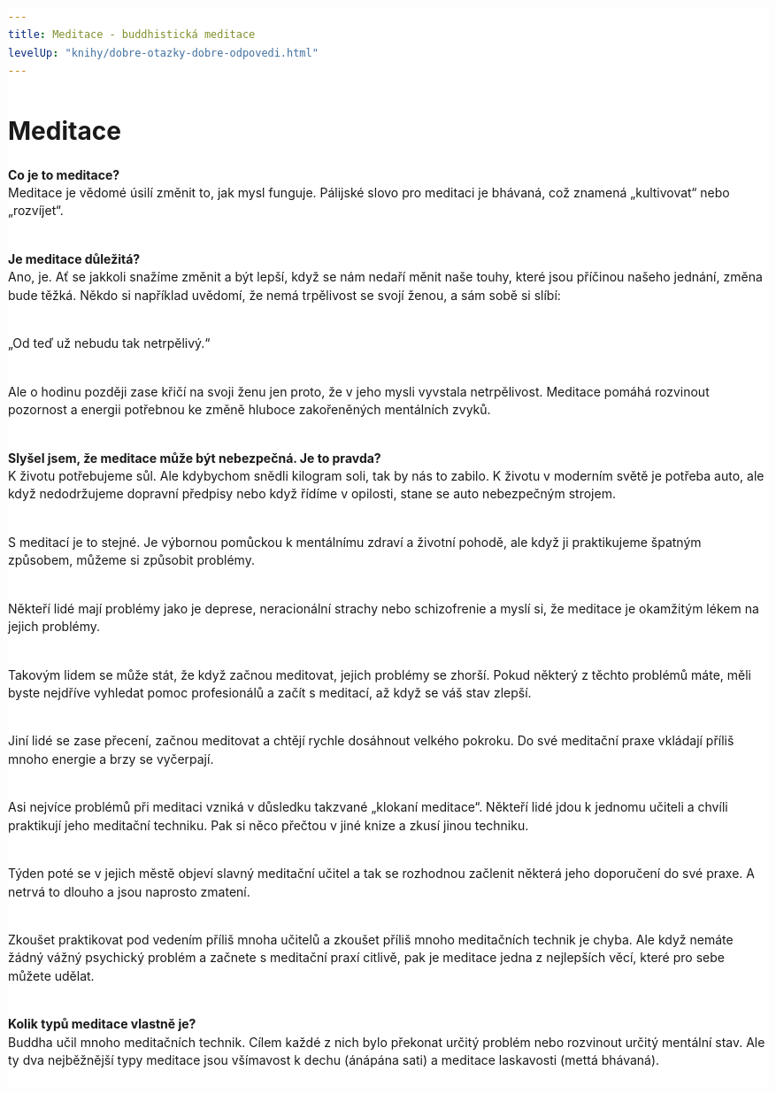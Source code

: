 ```yaml
---
title: Meditace - buddhistická meditace
levelUp: "knihy/dobre-otazky-dobre-odpovedi.html"
---
```


# Meditace

<b>Co je to meditace?</b><br>
Meditace je vědomé úsilí změnit to, jak mysl funguje. Pálijské slovo pro meditaci je bhávaná, což znamená „kultivovat“ nebo „rozvíjet“.<br><br>

<b>Je meditace důležitá?</b><br>
Ano, je. Ať se jakkoli snažíme změnit a být lepší, když se nám nedaří měnit naše touhy, které jsou příčinou našeho jednání, změna bude těžká.
Někdo si například uvědomí, že nemá trpělivost se svojí ženou, a sám sobě si slíbí:<br><br>

„Od teď už nebudu tak netrpělivý.“ <br><br>

Ale o hodinu později zase křičí na svoji ženu jen proto, že v jeho mysli vyvstala netrpělivost. Meditace pomáhá rozvinout pozornost a energii potřebnou ke změně hluboce zakořeněných mentálních zvyků.<br><br>

<b>Slyšel jsem, že meditace může být nebezpečná. Je to pravda?</b><br>
K životu potřebujeme sůl. Ale kdybychom snědli kilogram soli, tak by nás to zabilo. K životu v moderním světě je potřeba auto, ale když nedodržujeme dopravní předpisy nebo když řídíme v opilosti, stane se auto nebezpečným strojem.<br><br>

S meditací je to stejné. Je výbornou pomůckou k mentálnímu zdraví a životní pohodě, ale když ji praktikujeme špatným způsobem, můžeme si způsobit problémy.<br><br>

Někteří lidé mají problémy jako je deprese, neracionální strachy nebo
schizofrenie a myslí si, že meditace je okamžitým lékem na jejich problémy.<br><br>

Takovým lidem se může stát, že když začnou meditovat, jejich problémy se zhorší. Pokud některý z těchto problémů máte, měli byste nejdříve vyhledat pomoc profesionálů a začít s meditací, až když se váš stav zlepší.<br><br>

Jiní lidé se zase přecení, začnou meditovat a chtějí rychle dosáhnout velkého pokroku. Do své meditační praxe vkládají příliš mnoho energie a brzy se vyčerpají.<br><br>

Asi nejvíce problémů při meditaci vzniká v důsledku takzvané „klokaní meditace“. Někteří lidé jdou k jednomu učiteli a chvíli praktikují jeho meditační techniku. Pak si něco přečtou v jiné knize a zkusí jinou techniku. <br><br>

Týden poté se v jejich městě objeví slavný meditační učitel a tak
se rozhodnou začlenit některá jeho doporučení do své praxe. A netrvá to
dlouho a jsou naprosto zmatení.<br><br>

Zkoušet praktikovat pod vedením příliš mnoha učitelů a zkoušet příliš mnoho meditačních technik je chyba. Ale když nemáte žádný vážný psychický problém a začnete s meditační praxí citlivě, pak je meditace jedna z nejlepších věcí, které pro sebe můžete udělat.<br><br>

<b>Kolik typů meditace vlastně je?</b><br>
Buddha učil mnoho meditačních technik. Cílem každé z nich bylo překonat
určitý problém nebo rozvinout určitý mentální stav. Ale ty dva nejběžnější typy meditace jsou všímavost k dechu (ánápána sati) a meditace laskavosti (mettá bhávaná).<br><br>
